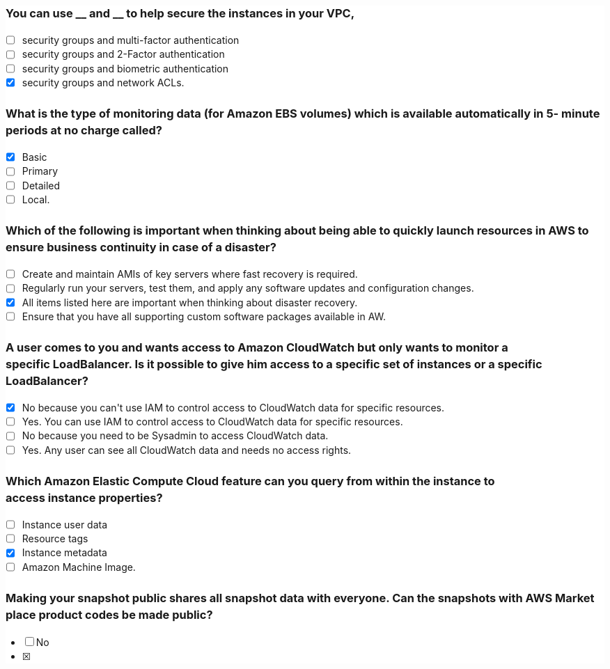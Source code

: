 ### You can use __ and __ to help secure the instances in your VPC,

- [ ] security groups and multi-factor authentication
- [ ] security groups and 2-Factor authentication
- [ ] security groups and biometric authentication
- [x] security groups and network ACLs.

### What is the type of monitoring data (for Amazon EBS volumes) which is available automatically in 5- minute periods at no charge called?

- [x] Basic
- [ ] Primary
- [ ] Detailed
- [ ] Local.

### Which of the following is important when thinking about being able to quickly launch resources in AWS to ensure business continuity in case of a disaster?

- [ ] Create and maintain AMIs of key servers where fast recovery is required.
- [ ] Regularly run your servers, test them, and apply any software updates and configuration changes.
- [x] All items listed here are important when thinking about disaster recovery.
- [ ] Ensure that you have all supporting custom software packages available in AW.

### A user comes to you and wants access to Amazon CloudWatch but only wants to monitor a specific LoadBalancer. Is it possible to give him access to a specific set of instances or a specific LoadBalancer?

- [x] No because you can't use IAM to control access to CloudWatch data for specific resources.
- [ ] Yes. You can use IAM to control access to CloudWatch data for specific resources.
- [ ] No because you need to be Sysadmin to access CloudWatch data.
- [ ] Yes. Any user can see all CloudWatch data and needs no access rights.

### Which Amazon Elastic Compute Cloud feature can you query from within the instance to access instance properties?

- [ ] Instance user data
- [ ] Resource tags
- [x] Instance metadata
- [ ] Amazon Machine Image.

### Making your snapshot public shares all snapshot data with everyone. Can the snapshots with AWS Market place product codes be made public?

- [ ] No
- [x]
